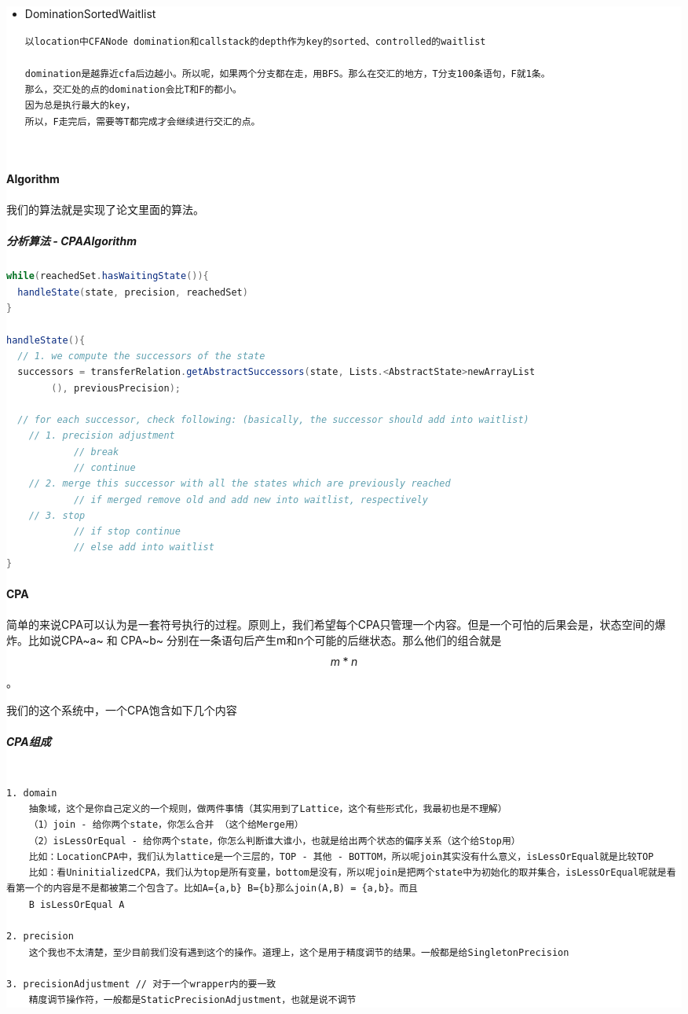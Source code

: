 * DominationSortedWaitlist

  ```
  以location中CFANode domination和callstack的depth作为key的sorted、controlled的waitlist

  domination是越靠近cfa后边越小。所以呢，如果两个分支都在走，用BFS。那么在交汇的地方，T分支100条语句，F就1条。
  那么，交汇处的点的domination会比T和F的都小。
  因为总是执行最大的key，
  所以，F走完后，需要等T都完成才会继续进行交汇的点。

  ```

  ​


#### Algorithm

我们的算法就是实现了论文里面的算法。

##### 分析算法 - CPAAlgorithm

```java
while(reachedSet.hasWaitingState()){
  handleState(state, precision, reachedSet)
}

handleState(){
  // 1. we compute the successors of the state
  successors = transferRelation.getAbstractSuccessors(state, Lists.<AbstractState>newArrayList
        (), previousPrecision);
  
  // for each successor, check following: (basically, the successor should add into waitlist)
    // 1. precision adjustment
  			// break
  			// continue
    // 2. merge this successor with all the states which are previously reached
  			// if merged remove old and add new into waitlist, respectively
    // 3. stop
  			// if stop continue
  			// else add into waitlist
}
```

#### CPA

简单的来说CPA可以认为是一套符号执行的过程。原则上，我们希望每个CPA只管理一个内容。但是一个可怕的后果会是，状态空间的爆炸。比如说CPA~a~ 和 CPA~b~ 分别在一条语句后产生m和n个可能的后继状态。那么他们的组合就是$$ m * n $$。

我们的这个系统中，一个CPA饱含如下几个内容

##### CPA组成

```

1. domain 
	抽象域，这个是你自己定义的一个规则，做两件事情（其实用到了Lattice，这个有些形式化，我最初也是不理解）
	（1）join - 给你两个state，你怎么合并 （这个给Merge用）
	（2）isLessOrEqual - 给你两个state，你怎么判断谁大谁小，也就是给出两个状态的偏序关系（这个给Stop用）
	比如：LocationCPA中，我们认为lattice是一个三层的，TOP - 其他 - BOTTOM，所以呢join其实没有什么意义，isLessOrEqual就是比较TOP
	比如：看UninitializedCPA，我们认为top是所有变量，bottom是没有，所以呢join是把两个state中为初始化的取并集合，isLessOrEqual呢就是看看第一个的内容是不是都被第二个包含了。比如A={a,b} B={b}那么join(A,B) = {a,b}。而且
	B isLessOrEqual A

2. precision 
	这个我也不太清楚，至少目前我们没有遇到这个的操作。道理上，这个是用于精度调节的结果。一般都是给SingletonPrecision

3. precisionAdjustment // 对于一个wrapper内的要一致
	精度调节操作符，一般都是StaticPrecisionAdjustment，也就是说不调节

```
